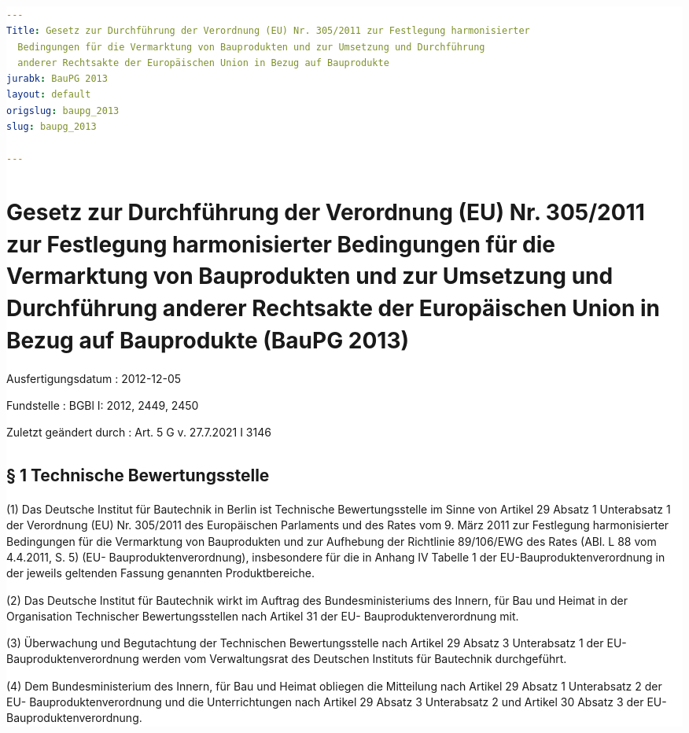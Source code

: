 ```yaml
---
Title: Gesetz zur Durchführung der Verordnung (EU) Nr. 305/2011 zur Festlegung harmonisierter
  Bedingungen für die Vermarktung von Bauprodukten und zur Umsetzung und Durchführung
  anderer Rechtsakte der Europäischen Union in Bezug auf Bauprodukte
jurabk: BauPG 2013
layout: default
origslug: baupg_2013
slug: baupg_2013

---
```


# Gesetz zur Durchführung der Verordnung (EU) Nr. 305/2011 zur Festlegung harmonisierter Bedingungen für die Vermarktung von Bauprodukten und zur Umsetzung und Durchführung anderer Rechtsakte der Europäischen Union in Bezug auf Bauprodukte (BauPG 2013)

Ausfertigungsdatum
:   2012-12-05

Fundstelle
:   BGBl I: 2012, 2449, 2450

Zuletzt geändert durch
:   Art. 5 G v. 27.7.2021 I 3146


## § 1 Technische Bewertungsstelle

(1) Das Deutsche Institut für Bautechnik in Berlin ist Technische
Bewertungsstelle im Sinne von Artikel 29 Absatz 1 Unterabsatz 1 der
Verordnung (EU) Nr. 305/2011 des Europäischen Parlaments und des Rates
vom 9. März 2011 zur Festlegung harmonisierter Bedingungen für die
Vermarktung von Bauprodukten und zur Aufhebung der Richtlinie
89/106/EWG des Rates (ABl. L 88 vom 4.4.2011, S. 5) (EU-
Bauproduktenverordnung), insbesondere für die in Anhang IV Tabelle 1
der EU-Bauproduktenverordnung in der jeweils geltenden Fassung
genannten Produktbereiche.

(2) Das Deutsche Institut für Bautechnik wirkt im Auftrag des
Bundesministeriums des Innern, für Bau und Heimat in der Organisation
Technischer Bewertungsstellen nach Artikel 31 der EU-
Bauproduktenverordnung mit.

(3) Überwachung und Begutachtung der Technischen Bewertungsstelle nach
Artikel 29 Absatz 3 Unterabsatz 1 der EU-Bauproduktenverordnung werden
vom Verwaltungsrat des Deutschen Instituts für Bautechnik
durchgeführt.

(4) Dem Bundesministerium des Innern, für Bau und Heimat obliegen die
Mitteilung nach Artikel 29 Absatz 1 Unterabsatz 2 der EU-
Bauproduktenverordnung und die Unterrichtungen nach Artikel 29 Absatz
3 Unterabsatz 2 und Artikel 30 Absatz 3 der EU-Bauproduktenverordnung.
